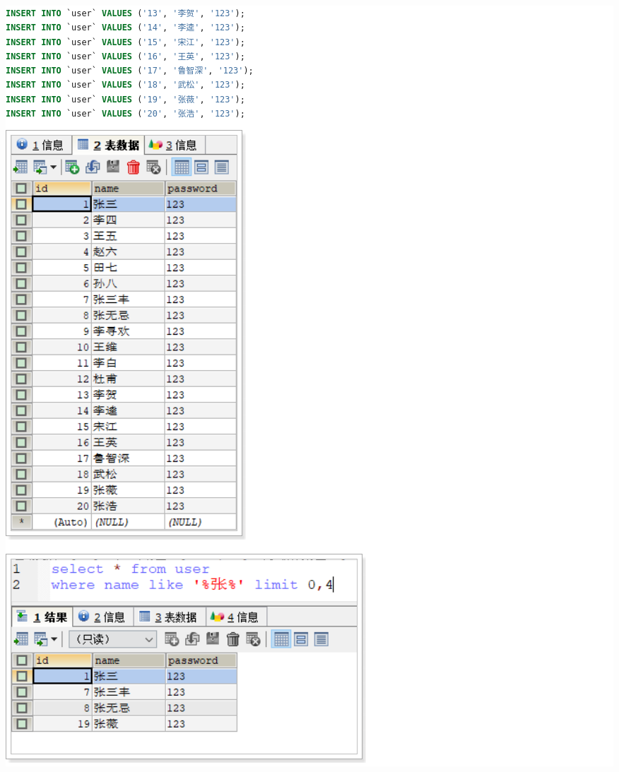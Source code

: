 ```sql
INSERT INTO `user` VALUES ('13', '李贺', '123');
INSERT INTO `user` VALUES ('14', '李逵', '123');
INSERT INTO `user` VALUES ('15', '宋江', '123');
INSERT INTO `user` VALUES ('16', '王英', '123');
INSERT INTO `user` VALUES ('17', '鲁智深', '123');
INSERT INTO `user` VALUES ('18', '武松', '123');
INSERT INTO `user` VALUES ('19', '张薇', '123');
INSERT INTO `user` VALUES ('20', '张浩', '123');
```

![1571232376778](day14_jquery&ajax.assets/1571232376778.png) 

![1571232437596](day14_jquery&ajax.assets/1571232437596.png) 
